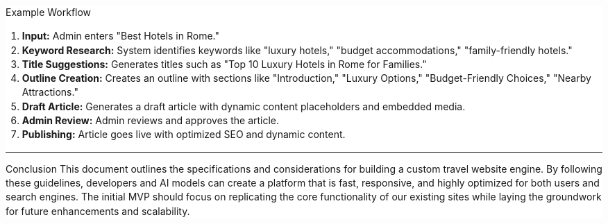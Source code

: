 
Example Workflow
1. **Input:** Admin enters "Best Hotels in Rome."
2. **Keyword Research:** System identifies keywords like "luxury hotels," "budget accommodations," "family-friendly hotels."
3. **Title Suggestions:** Generates titles such as "Top 10 Luxury Hotels in Rome for Families."
4. **Outline Creation:** Creates an outline with sections like "Introduction," "Luxury Options," "Budget-Friendly Choices," "Nearby Attractions."
5. **Draft Article:** Generates a draft article with dynamic content placeholders and embedded media.
6. **Admin Review:** Admin reviews and approves the article.
7. **Publishing:** Article goes live with optimized SEO and dynamic content.

---

Conclusion
This document outlines the specifications and considerations for building a custom travel website engine. By following these guidelines, developers and AI models can create a platform that is fast, responsive, and highly optimized for both users and search engines. The initial MVP should focus on replicating the core functionality of our existing sites while laying the groundwork for future enhancements and scalability.

